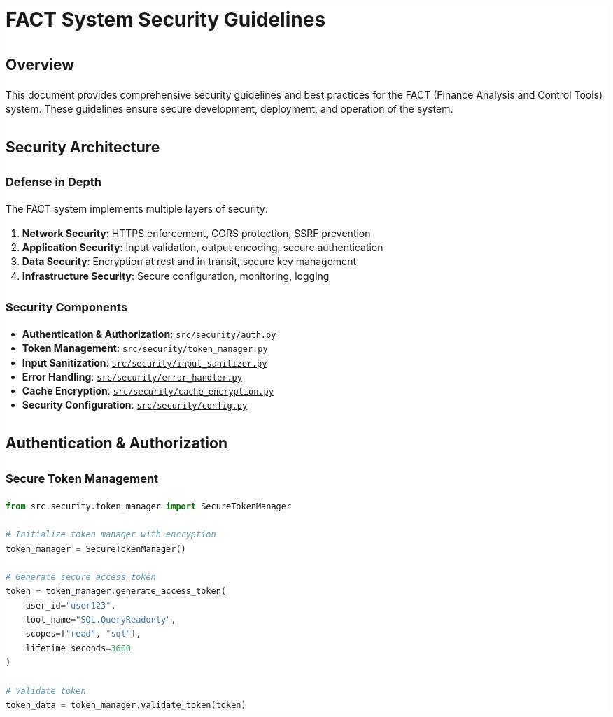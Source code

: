 # FACT System Security Guidelines

## Overview

This document provides comprehensive security guidelines and best practices for the FACT (Finance Analysis and Control Tools) system. These guidelines ensure secure development, deployment, and operation of the system.

## Security Architecture

### Defense in Depth

The FACT system implements multiple layers of security:

1. **Network Security**: HTTPS enforcement, CORS protection, SSRF prevention
2. **Application Security**: Input validation, output encoding, secure authentication
3. **Data Security**: Encryption at rest and in transit, secure key management
4. **Infrastructure Security**: Secure configuration, monitoring, logging

### Security Components

- **Authentication & Authorization**: [`src/security/auth.py`](../src/security/auth.py)
- **Token Management**: [`src/security/token_manager.py`](../src/security/token_manager.py)
- **Input Sanitization**: [`src/security/input_sanitizer.py`](../src/security/input_sanitizer.py)
- **Error Handling**: [`src/security/error_handler.py`](../src/security/error_handler.py)
- **Cache Encryption**: [`src/security/cache_encryption.py`](../src/security/cache_encryption.py)
- **Security Configuration**: [`src/security/config.py`](../src/security/config.py)

## Authentication & Authorization

### Secure Token Management

```python
from src.security.token_manager import SecureTokenManager

# Initialize token manager with encryption
token_manager = SecureTokenManager()

# Generate secure access token
token = token_manager.generate_access_token(
    user_id="user123",
    tool_name="SQL.QueryReadonly",
    scopes=["read", "sql"],
    lifetime_seconds=3600
)

# Validate token
token_data = token_manager.validate_token(token)
```
